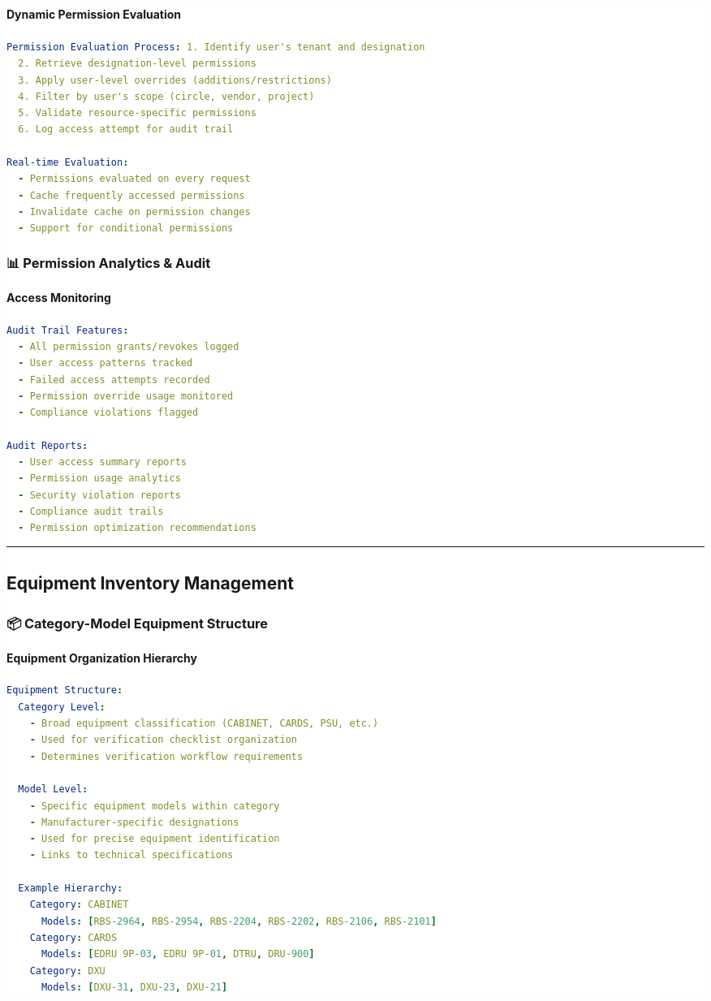 #### Dynamic Permission Evaluation

```yaml
Permission Evaluation Process: 1. Identify user's tenant and designation
  2. Retrieve designation-level permissions
  3. Apply user-level overrides (additions/restrictions)
  4. Filter by user's scope (circle, vendor, project)
  5. Validate resource-specific permissions
  6. Log access attempt for audit trail

Real-time Evaluation:
  - Permissions evaluated on every request
  - Cache frequently accessed permissions
  - Invalidate cache on permission changes
  - Support for conditional permissions
```

### 📊 **Permission Analytics & Audit**

#### Access Monitoring

```yaml
Audit Trail Features:
  - All permission grants/revokes logged
  - User access patterns tracked
  - Failed access attempts recorded
  - Permission override usage monitored
  - Compliance violations flagged

Audit Reports:
  - User access summary reports
  - Permission usage analytics
  - Security violation reports
  - Compliance audit trails
  - Permission optimization recommendations
```

---

## Equipment Inventory Management

### 📦 **Category-Model Equipment Structure**

#### Equipment Organization Hierarchy

```yaml
Equipment Structure:
  Category Level:
    - Broad equipment classification (CABINET, CARDS, PSU, etc.)
    - Used for verification checklist organization
    - Determines verification workflow requirements

  Model Level:
    - Specific equipment models within category
    - Manufacturer-specific designations
    - Used for precise equipment identification
    - Links to technical specifications

  Example Hierarchy:
    Category: CABINET
      Models: [RBS-2964, RBS-2954, RBS-2204, RBS-2202, RBS-2106, RBS-2101]
    Category: CARDS
      Models: [EDRU 9P-03, EDRU 9P-01, DTRU, DRU-900]
    Category: DXU
      Models: [DXU-31, DXU-23, DXU-21]
```
